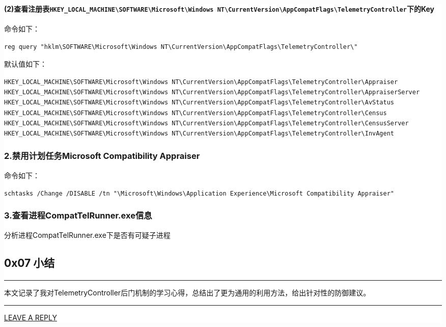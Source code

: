 #### (2)查看注册表`HKEY_LOCAL_MACHINE\SOFTWARE\Microsoft\Windows NT\CurrentVersion\AppCompatFlags\TelemetryController`下的Key

命令如下：

```
reg query "hklm\SOFTWARE\Microsoft\Windows NT\CurrentVersion\AppCompatFlags\TelemetryController\"
```

默认值如下：

```
HKEY_LOCAL_MACHINE\SOFTWARE\Microsoft\Windows NT\CurrentVersion\AppCompatFlags\TelemetryController\Appraiser
HKEY_LOCAL_MACHINE\SOFTWARE\Microsoft\Windows NT\CurrentVersion\AppCompatFlags\TelemetryController\AppraiserServer
HKEY_LOCAL_MACHINE\SOFTWARE\Microsoft\Windows NT\CurrentVersion\AppCompatFlags\TelemetryController\AvStatus
HKEY_LOCAL_MACHINE\SOFTWARE\Microsoft\Windows NT\CurrentVersion\AppCompatFlags\TelemetryController\Census
HKEY_LOCAL_MACHINE\SOFTWARE\Microsoft\Windows NT\CurrentVersion\AppCompatFlags\TelemetryController\CensusServer
HKEY_LOCAL_MACHINE\SOFTWARE\Microsoft\Windows NT\CurrentVersion\AppCompatFlags\TelemetryController\InvAgent
```

### 2.禁用计划任务Microsoft Compatibility Appraiser

命令如下：

```
schtasks /Change /DISABLE /tn "\Microsoft\Windows\Application Experience\Microsoft Compatibility Appraiser"
```

### 3.查看进程CompatTelRunner.exe信息

分析进程CompatTelRunner.exe下是否有可疑子进程

## 0x07 小结
---

本文记录了我对TelemetryController后门机制的学习心得，总结出了更为通用的利用方法，给出针对性的防御建议。


---


[LEAVE A REPLY](https://github.com/3gstudent/feedback/issues/new)





